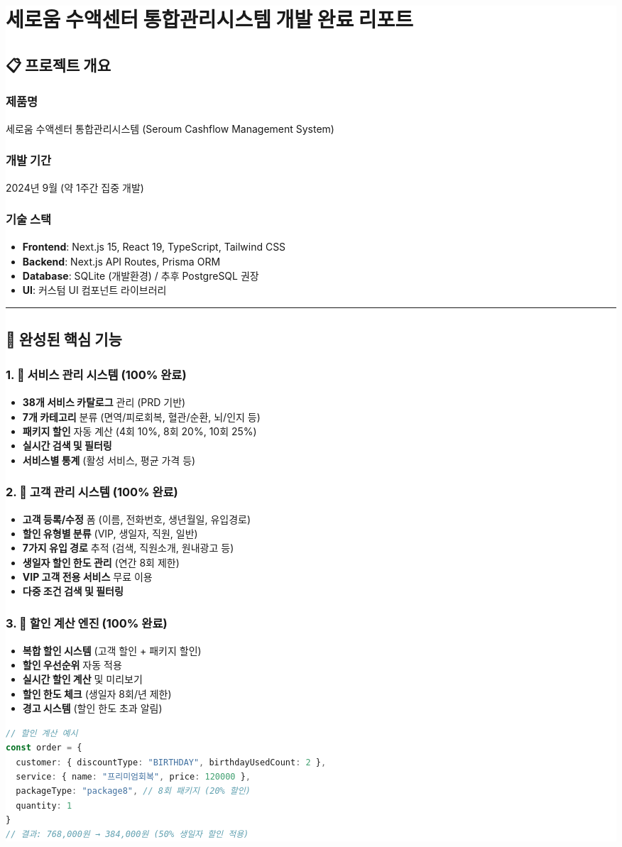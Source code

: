 # 세로움 수액센터 통합관리시스템 개발 완료 리포트

## 📋 프로젝트 개요

### 제품명
세로움 수액센터 통합관리시스템 (Seroum Cashflow Management System)

### 개발 기간
2024년 9월 (약 1주간 집중 개발)

### 기술 스택
- **Frontend**: Next.js 15, React 19, TypeScript, Tailwind CSS
- **Backend**: Next.js API Routes, Prisma ORM
- **Database**: SQLite (개발환경) / 추후 PostgreSQL 권장
- **UI**: 커스텀 UI 컴포넌트 라이브러리

---

## 🎯 완성된 핵심 기능

### 1. 🏥 서비스 관리 시스템 (100% 완료)
- **38개 서비스 카탈로그** 관리 (PRD 기반)
- **7개 카테고리** 분류 (면역/피로회복, 혈관/순환, 뇌/인지 등)
- **패키지 할인** 자동 계산 (4회 10%, 8회 20%, 10회 25%)
- **실시간 검색 및 필터링**
- **서비스별 통계** (활성 서비스, 평균 가격 등)

### 2. 👥 고객 관리 시스템 (100% 완료)
- **고객 등록/수정** 폼 (이름, 전화번호, 생년월일, 유입경로)
- **할인 유형별 분류** (VIP, 생일자, 직원, 일반)
- **7가지 유입 경로** 추적 (검색, 직원소개, 원내광고 등)
- **생일자 할인 한도 관리** (연간 8회 제한)
- **VIP 고객 전용 서비스** 무료 이용
- **다중 조건 검색 및 필터링**

### 3. 🧮 할인 계산 엔진 (100% 완료)
- **복합 할인 시스템** (고객 할인 + 패키지 할인)
- **할인 우선순위** 자동 적용
- **실시간 할인 계산** 및 미리보기
- **할인 한도 체크** (생일자 8회/년 제한)
- **경고 시스템** (할인 한도 초과 알림)

```typescript
// 할인 계산 예시
const order = {
  customer: { discountType: "BIRTHDAY", birthdayUsedCount: 2 },
  service: { name: "프리미엄회복", price: 120000 },
  packageType: "package8", // 8회 패키지 (20% 할인)
  quantity: 1
}
// 결과: 768,000원 → 384,000원 (50% 생일자 할인 적용)
```
